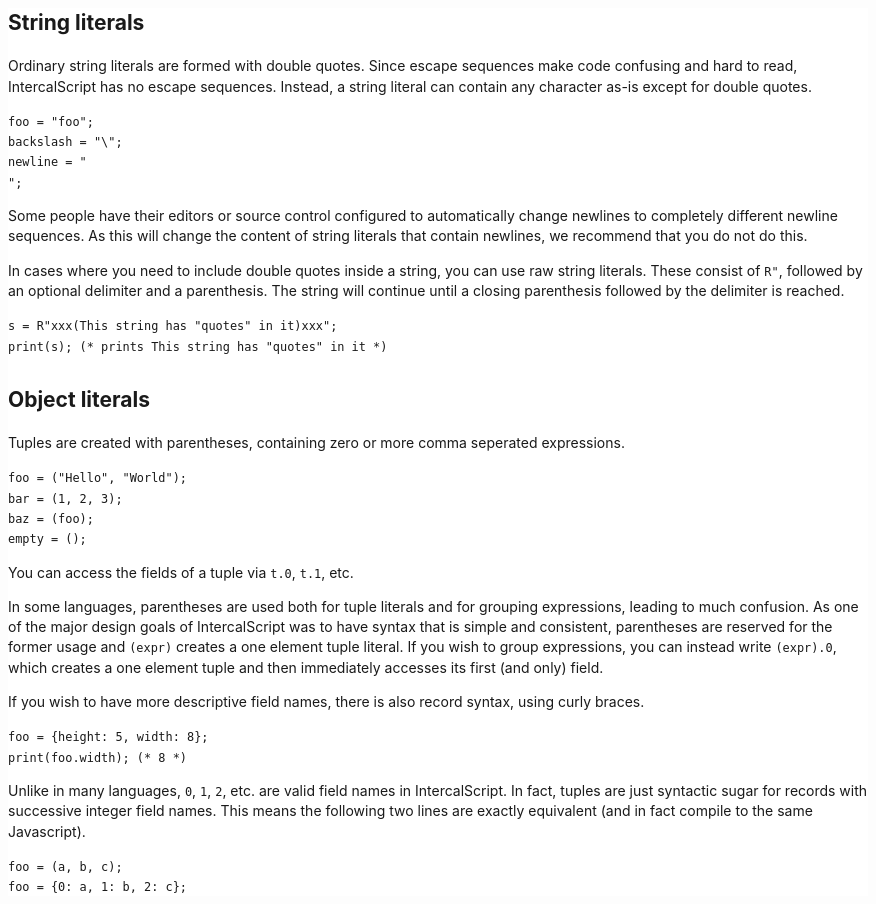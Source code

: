 ## String literals

Ordinary string literals are formed with double quotes. Since escape sequences make code confusing and hard to read, IntercalScript has no escape sequences. Instead, a string literal can contain any character as-is except for double quotes.

```
foo = "foo";
backslash = "\";
newline = "
";
```

Some people have their editors or source control configured to automatically change newlines to completely different newline sequences. As this will change the content of string literals that contain newlines, we recommend that you do not do this.

In cases where you need to include double quotes inside a string, you can use raw string literals. These consist of `R"`, followed by an optional delimiter and a parenthesis. The string will continue until a closing parenthesis followed by the delimiter is reached.

```
s = R"xxx(This string has "quotes" in it)xxx";
print(s); (* prints This string has "quotes" in it *)
```

## Object literals

Tuples are created with parentheses, containing zero or more comma seperated expressions.

```
foo = ("Hello", "World");
bar = (1, 2, 3);
baz = (foo);
empty = ();
```

You can access the fields of a tuple via `t.0`, `t.1`, etc.

In some languages, parentheses are used both for tuple literals and for grouping expressions, leading to much confusion. As one of the major design goals of IntercalScript was to have syntax that is simple and consistent, parentheses are reserved for the former usage and `(expr)` creates a one element tuple literal. If you wish to group expressions, you can instead write `(expr).0`, which creates a one element tuple and then immediately accesses its first (and only) field.

If you wish to have more descriptive field names, there is also record syntax, using curly braces.

```
foo = {height: 5, width: 8};
print(foo.width); (* 8 *)
```

Unlike in many languages, `0`, `1`, `2`, etc. are valid field names in IntercalScript. In fact, tuples are just syntactic sugar for records with successive integer field names. This means the following two lines are exactly equivalent (and in fact compile to the same Javascript).

```
foo = (a, b, c);
foo = {0: a, 1: b, 2: c};
```
